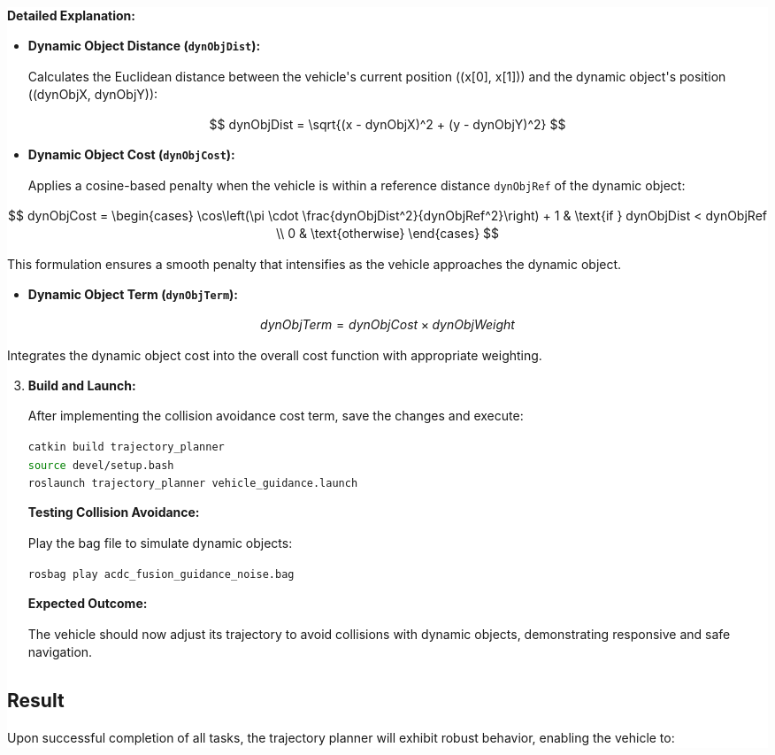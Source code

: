 **Detailed Explanation:**

- **Dynamic Object Distance (`dynObjDist`):**
  
  Calculates the Euclidean distance between the vehicle's current position \((x[0], x[1])\) and the dynamic object's position \((dynObjX, dynObjY)\):
  
$$
  dynObjDist = \sqrt{(x - dynObjX)^2 + (y - dynObjY)^2}
$$

- **Dynamic Object Cost (`dynObjCost`):**
  
  Applies a cosine-based penalty when the vehicle is within a reference distance `dynObjRef` of the dynamic object:
  
$$
  dynObjCost = \begin{cases}
  \cos\left(\pi \cdot \frac{dynObjDist^2}{dynObjRef^2}\right) + 1 & \text{if } dynObjDist < dynObjRef \\
  0 & \text{otherwise}
  \end{cases}
$$
  
  This formulation ensures a smooth penalty that intensifies as the vehicle approaches the dynamic object.

- **Dynamic Object Term (`dynObjTerm`):**
  
$$
  dynObjTerm = dynObjCost \times dynObjWeight
$$
  
  Integrates the dynamic object cost into the overall cost function with appropriate weighting.

3. **Build and Launch:**
   
   After implementing the collision avoidance cost term, save the changes and execute:
   ```bash
   catkin build trajectory_planner
   source devel/setup.bash
   roslaunch trajectory_planner vehicle_guidance.launch
   ```
   
   **Testing Collision Avoidance:**
   
   Play the bag file to simulate dynamic objects:
   ```bash
   rosbag play acdc_fusion_guidance_noise.bag
   ```
   
   **Expected Outcome:**
   
   The vehicle should now adjust its trajectory to avoid collisions with dynamic objects, demonstrating responsive and safe navigation.

## Result

Upon successful completion of all tasks, the trajectory planner will exhibit robust behavior, enabling the vehicle to:

